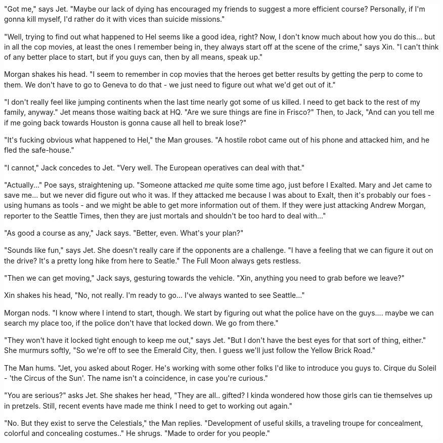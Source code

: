 "Got me," says Jet. "Maybe our lack of dying has encouraged my friends to suggest a more efficient course? Personally, if I'm gonna kill myself, I'd rather do it with vices than suicide missions."

"Well, trying to find out what happened to Hel seems like a good idea, right? Now, I don't know much about how you do this... but in all the cop movies, at least the ones I remember being in, they always start off at the scene of the crime," says Xin. "I can't think of any better place to start, but if you guys can, then by all means, speak up."

Morgan shakes his head. "I seem to remember in cop movies that the heroes get better results by getting the perp to come to them. We don't have to go to Geneva to do that - we just need to figure out what we'd get out of it."

"I don't really feel like jumping continents when the last time nearly got some of us killed. I need to get back to the rest of my family, anyway." Jet means those waiting back at HQ. "Are we sure things are fine in Frisco?" Then, to Jack, "And can you tell me if me going back towards Houston is gonna cause all hell to break lose?"

"It's fucking obvious what happened to Hel," the Man grouses. "A hostile robot came out of his phone and attacked him, and he fled the safe-house."

"I cannot," Jack concedes to Jet. "Very well. The European operatives can deal with that."

"Actually..." Poe says, straightening up. "Someone attacked _me_ quite some time ago, just before I Exalted. Mary and Jet came to save me... but we never did figure out who it was. If they attacked me because I was about to Exalt, then it's probably our foes - using humans as tools - and we might be able to get more information out of them. If they were just attacking Andrew Morgan, reporter to the Seattle Times, then they are just mortals and shouldn't be too hard to deal with..."

"As good a course as any," Jack says. "Better, even. What's your plan?"

"Sounds like fun," says Jet. She doesn't really care if the opponents are a challenge. "I have a feeling that we can figure it out on the drive? It's a pretty long hike from here to Seatle." The Full Moon always gets restless.

"Then we can get moving," Jack says, gesturing towards the vehicle. "Xin, anything you need to grab before we leave?"

Xin shakes his head, "No, not really. I'm ready to go... I've always wanted to see Seattle..."

Morgan nods. "I know where I intend to start, though. We start by figuring out what the police have on the guys.... maybe we can search my place too, if the police don't have that locked down. We go from there."

"They won't have it locked tight enough to keep me out," says Jet. "But I don't have the best eyes for that sort of thing, either." She murmurs softly, "So we're off to see the Emerald City, then. I guess we'll just follow the Yellow Brick Road."

The Man hums. "Jet, you asked about Roger. He's working with some other folks I'd like to introduce you guys to. Cirque du Soleil - 'the Circus of the Sun'. The name isn't a coincidence, in case you're curious."

"You are serious?" asks Jet. She shakes her head, "They are all.. gifted? I kinda wondered how those girls can tie themselves up in pretzels. Still, recent events have made me think I need to get to working out again."

"No. But they exist to serve the Celestials," the Man replies. "Development of useful skills, a traveling troupe for concealment, colorful and concealing costumes.." He shrugs. "Made to order for you people."
